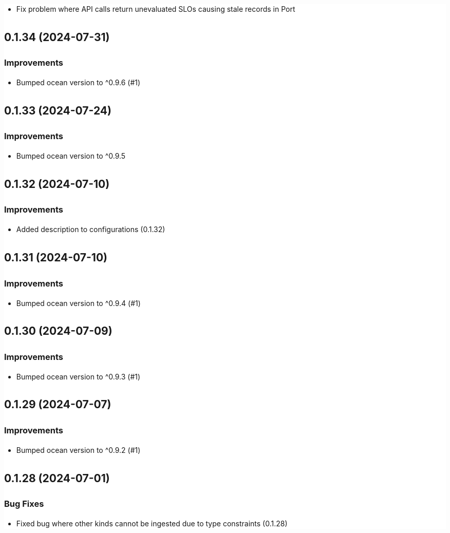- Fix problem where API calls return unevaluated SLOs causing stale records in Port


## 0.1.34 (2024-07-31)

### Improvements

- Bumped ocean version to ^0.9.6 (#1)


## 0.1.33 (2024-07-24)

### Improvements

- Bumped ocean version to ^0.9.5


## 0.1.32 (2024-07-10)

### Improvements

- Added description to configurations (0.1.32)


## 0.1.31 (2024-07-10)

### Improvements

- Bumped ocean version to ^0.9.4 (#1)


## 0.1.30 (2024-07-09)

### Improvements

- Bumped ocean version to ^0.9.3 (#1)


## 0.1.29 (2024-07-07)

### Improvements

- Bumped ocean version to ^0.9.2 (#1)


## 0.1.28 (2024-07-01)

### Bug Fixes

- Fixed bug where other kinds cannot be ingested due to type constraints (0.1.28)


